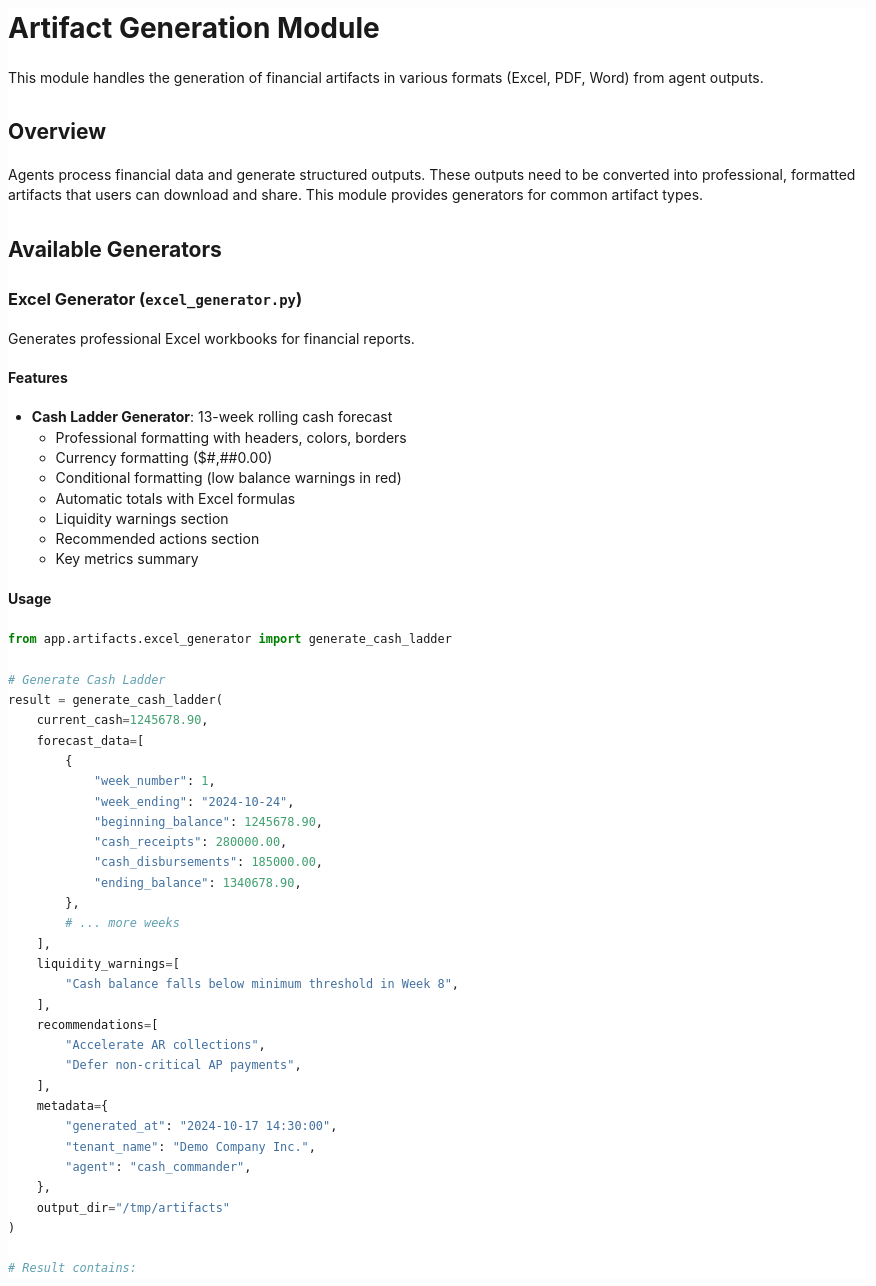 # Artifact Generation Module

This module handles the generation of financial artifacts in various formats (Excel, PDF, Word) from agent outputs.

## Overview

Agents process financial data and generate structured outputs. These outputs need to be converted into professional, formatted artifacts that users can download and share. This module provides generators for common artifact types.

## Available Generators

### Excel Generator (`excel_generator.py`)

Generates professional Excel workbooks for financial reports.

#### Features

- **Cash Ladder Generator**: 13-week rolling cash forecast
  - Professional formatting with headers, colors, borders
  - Currency formatting ($#,##0.00)
  - Conditional formatting (low balance warnings in red)
  - Automatic totals with Excel formulas
  - Liquidity warnings section
  - Recommended actions section
  - Key metrics summary

#### Usage

```python
from app.artifacts.excel_generator import generate_cash_ladder

# Generate Cash Ladder
result = generate_cash_ladder(
    current_cash=1245678.90,
    forecast_data=[
        {
            "week_number": 1,
            "week_ending": "2024-10-24",
            "beginning_balance": 1245678.90,
            "cash_receipts": 280000.00,
            "cash_disbursements": 185000.00,
            "ending_balance": 1340678.90,
        },
        # ... more weeks
    ],
    liquidity_warnings=[
        "Cash balance falls below minimum threshold in Week 8",
    ],
    recommendations=[
        "Accelerate AR collections",
        "Defer non-critical AP payments",
    ],
    metadata={
        "generated_at": "2024-10-17 14:30:00",
        "tenant_name": "Demo Company Inc.",
        "agent": "cash_commander",
    },
    output_dir="/tmp/artifacts"
)

# Result contains:
```